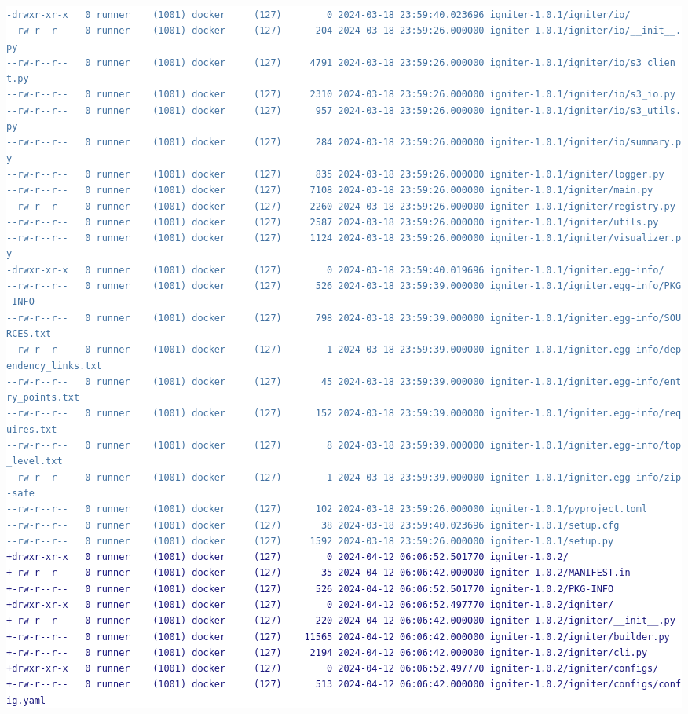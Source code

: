 ```diff
-drwxr-xr-x   0 runner    (1001) docker     (127)        0 2024-03-18 23:59:40.023696 igniter-1.0.1/igniter/io/
--rw-r--r--   0 runner    (1001) docker     (127)      204 2024-03-18 23:59:26.000000 igniter-1.0.1/igniter/io/__init__.py
--rw-r--r--   0 runner    (1001) docker     (127)     4791 2024-03-18 23:59:26.000000 igniter-1.0.1/igniter/io/s3_client.py
--rw-r--r--   0 runner    (1001) docker     (127)     2310 2024-03-18 23:59:26.000000 igniter-1.0.1/igniter/io/s3_io.py
--rw-r--r--   0 runner    (1001) docker     (127)      957 2024-03-18 23:59:26.000000 igniter-1.0.1/igniter/io/s3_utils.py
--rw-r--r--   0 runner    (1001) docker     (127)      284 2024-03-18 23:59:26.000000 igniter-1.0.1/igniter/io/summary.py
--rw-r--r--   0 runner    (1001) docker     (127)      835 2024-03-18 23:59:26.000000 igniter-1.0.1/igniter/logger.py
--rw-r--r--   0 runner    (1001) docker     (127)     7108 2024-03-18 23:59:26.000000 igniter-1.0.1/igniter/main.py
--rw-r--r--   0 runner    (1001) docker     (127)     2260 2024-03-18 23:59:26.000000 igniter-1.0.1/igniter/registry.py
--rw-r--r--   0 runner    (1001) docker     (127)     2587 2024-03-18 23:59:26.000000 igniter-1.0.1/igniter/utils.py
--rw-r--r--   0 runner    (1001) docker     (127)     1124 2024-03-18 23:59:26.000000 igniter-1.0.1/igniter/visualizer.py
-drwxr-xr-x   0 runner    (1001) docker     (127)        0 2024-03-18 23:59:40.019696 igniter-1.0.1/igniter.egg-info/
--rw-r--r--   0 runner    (1001) docker     (127)      526 2024-03-18 23:59:39.000000 igniter-1.0.1/igniter.egg-info/PKG-INFO
--rw-r--r--   0 runner    (1001) docker     (127)      798 2024-03-18 23:59:39.000000 igniter-1.0.1/igniter.egg-info/SOURCES.txt
--rw-r--r--   0 runner    (1001) docker     (127)        1 2024-03-18 23:59:39.000000 igniter-1.0.1/igniter.egg-info/dependency_links.txt
--rw-r--r--   0 runner    (1001) docker     (127)       45 2024-03-18 23:59:39.000000 igniter-1.0.1/igniter.egg-info/entry_points.txt
--rw-r--r--   0 runner    (1001) docker     (127)      152 2024-03-18 23:59:39.000000 igniter-1.0.1/igniter.egg-info/requires.txt
--rw-r--r--   0 runner    (1001) docker     (127)        8 2024-03-18 23:59:39.000000 igniter-1.0.1/igniter.egg-info/top_level.txt
--rw-r--r--   0 runner    (1001) docker     (127)        1 2024-03-18 23:59:39.000000 igniter-1.0.1/igniter.egg-info/zip-safe
--rw-r--r--   0 runner    (1001) docker     (127)      102 2024-03-18 23:59:26.000000 igniter-1.0.1/pyproject.toml
--rw-r--r--   0 runner    (1001) docker     (127)       38 2024-03-18 23:59:40.023696 igniter-1.0.1/setup.cfg
--rw-r--r--   0 runner    (1001) docker     (127)     1592 2024-03-18 23:59:26.000000 igniter-1.0.1/setup.py
+drwxr-xr-x   0 runner    (1001) docker     (127)        0 2024-04-12 06:06:52.501770 igniter-1.0.2/
+-rw-r--r--   0 runner    (1001) docker     (127)       35 2024-04-12 06:06:42.000000 igniter-1.0.2/MANIFEST.in
+-rw-r--r--   0 runner    (1001) docker     (127)      526 2024-04-12 06:06:52.501770 igniter-1.0.2/PKG-INFO
+drwxr-xr-x   0 runner    (1001) docker     (127)        0 2024-04-12 06:06:52.497770 igniter-1.0.2/igniter/
+-rw-r--r--   0 runner    (1001) docker     (127)      220 2024-04-12 06:06:42.000000 igniter-1.0.2/igniter/__init__.py
+-rw-r--r--   0 runner    (1001) docker     (127)    11565 2024-04-12 06:06:42.000000 igniter-1.0.2/igniter/builder.py
+-rw-r--r--   0 runner    (1001) docker     (127)     2194 2024-04-12 06:06:42.000000 igniter-1.0.2/igniter/cli.py
+drwxr-xr-x   0 runner    (1001) docker     (127)        0 2024-04-12 06:06:52.497770 igniter-1.0.2/igniter/configs/
+-rw-r--r--   0 runner    (1001) docker     (127)      513 2024-04-12 06:06:42.000000 igniter-1.0.2/igniter/configs/config.yaml
```